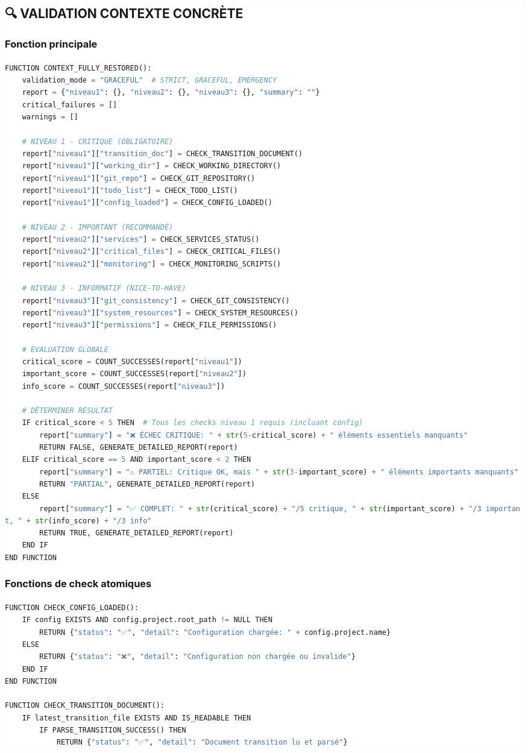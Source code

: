 ## 🔍 VALIDATION CONTEXTE CONCRÈTE

### Fonction principale
```python
FUNCTION CONTEXT_FULLY_RESTORED():
    validation_mode = "GRACEFUL"  # STRICT, GRACEFUL, EMERGENCY
    report = {"niveau1": {}, "niveau2": {}, "niveau3": {}, "summary": ""}
    critical_failures = []
    warnings = []
    
    # NIVEAU 1 - CRITIQUE (OBLIGATOIRE)
    report["niveau1"]["transition_doc"] = CHECK_TRANSITION_DOCUMENT()
    report["niveau1"]["working_dir"] = CHECK_WORKING_DIRECTORY()
    report["niveau1"]["git_repo"] = CHECK_GIT_REPOSITORY()
    report["niveau1"]["todo_list"] = CHECK_TODO_LIST()
    report["niveau1"]["config_loaded"] = CHECK_CONFIG_LOADED()
    
    # NIVEAU 2 - IMPORTANT (RECOMMANDÉ)
    report["niveau2"]["services"] = CHECK_SERVICES_STATUS()
    report["niveau2"]["critical_files"] = CHECK_CRITICAL_FILES()
    report["niveau2"]["monitoring"] = CHECK_MONITORING_SCRIPTS()
    
    # NIVEAU 3 - INFORMATIF (NICE-TO-HAVE)
    report["niveau3"]["git_consistency"] = CHECK_GIT_CONSISTENCY()
    report["niveau3"]["system_resources"] = CHECK_SYSTEM_RESOURCES()
    report["niveau3"]["permissions"] = CHECK_FILE_PERMISSIONS()
    
    # ÉVALUATION GLOBALE
    critical_score = COUNT_SUCCESSES(report["niveau1"])
    important_score = COUNT_SUCCESSES(report["niveau2"])
    info_score = COUNT_SUCCESSES(report["niveau3"])
    
    # DÉTERMINER RÉSULTAT
    IF critical_score < 5 THEN  # Tous les checks niveau 1 requis (incluant config)
        report["summary"] = "❌ ÉCHEC CRITIQUE: " + str(5-critical_score) + " éléments essentiels manquants"
        RETURN FALSE, GENERATE_DETAILED_REPORT(report)
    ELIF critical_score == 5 AND important_score < 2 THEN
        report["summary"] = "⚠️ PARTIEL: Critique OK, mais " + str(3-important_score) + " éléments importants manquants"
        RETURN "PARTIAL", GENERATE_DETAILED_REPORT(report)
    ELSE
        report["summary"] = "✅ COMPLET: " + str(critical_score) + "/5 critique, " + str(important_score) + "/3 important, " + str(info_score) + "/3 info"
        RETURN TRUE, GENERATE_DETAILED_REPORT(report)
    END IF
END FUNCTION
```

### Fonctions de check atomiques
```python
FUNCTION CHECK_CONFIG_LOADED():
    IF config EXISTS AND config.project.root_path != NULL THEN
        RETURN {"status": "✅", "detail": "Configuration chargée: " + config.project.name}
    ELSE
        RETURN {"status": "❌", "detail": "Configuration non chargée ou invalide"}
    END IF
END FUNCTION

FUNCTION CHECK_TRANSITION_DOCUMENT():
    IF latest_transition_file EXISTS AND IS_READABLE THEN
        IF PARSE_TRANSITION_SUCCESS() THEN
            RETURN {"status": "✅", "detail": "Document transition lu et parsé"}
```